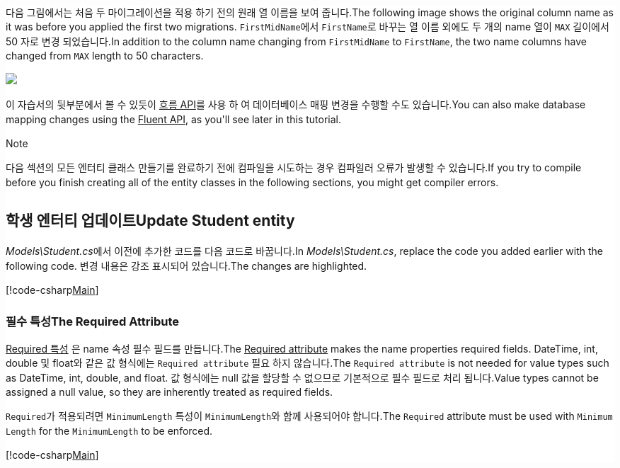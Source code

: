 <span data-ttu-id="a3845-192">다음 그림에서는 처음 두 마이그레이션을 적용 하기 전의 원래 열 이름을 보여 줍니다.</span><span class="sxs-lookup"><span data-stu-id="a3845-192">The following image shows the original column name as it was before you applied the first two migrations.</span></span> <span data-ttu-id="a3845-193">`FirstMidName`에서 `FirstName`로 바꾸는 열 이름 외에도 두 개의 name 열이 `MAX` 길이에서 50 자로 변경 되었습니다.</span><span class="sxs-lookup"><span data-stu-id="a3845-193">In addition to the column name changing from `FirstMidName` to `FirstName`, the two name columns have changed from `MAX` length to 50 characters.</span></span>

![](creating-a-more-complex-data-model-for-an-asp-net-mvc-application/_static/image5.png)

<span data-ttu-id="a3845-194">이 자습서의 뒷부분에서 볼 수 있듯이 [흐름 API](https://msdn.microsoft.com/data/jj591617)를 사용 하 여 데이터베이스 매핑 변경을 수행할 수도 있습니다.</span><span class="sxs-lookup"><span data-stu-id="a3845-194">You can also make database mapping changes using the [Fluent API](https://msdn.microsoft.com/data/jj591617), as you'll see later in this tutorial.</span></span>

> [!NOTE]
> <span data-ttu-id="a3845-195">다음 섹션의 모든 엔터티 클래스 만들기를 완료하기 전에 컴파일을 시도하는 경우 컴파일러 오류가 발생할 수 있습니다.</span><span class="sxs-lookup"><span data-stu-id="a3845-195">If you try to compile before you finish creating all of the entity classes in the following sections, you might get compiler errors.</span></span>

## <a name="update-student-entity"></a><span data-ttu-id="a3845-196">학생 엔터티 업데이트</span><span class="sxs-lookup"><span data-stu-id="a3845-196">Update Student entity</span></span>

<span data-ttu-id="a3845-197">*Models\Student.cs*에서 이전에 추가한 코드를 다음 코드로 바꿉니다.</span><span class="sxs-lookup"><span data-stu-id="a3845-197">In *Models\Student.cs*, replace the code you added earlier with the following code.</span></span> <span data-ttu-id="a3845-198">변경 내용은 강조 표시되어 있습니다.</span><span class="sxs-lookup"><span data-stu-id="a3845-198">The changes are highlighted.</span></span>

[!code-csharp[Main](creating-a-more-complex-data-model-for-an-asp-net-mvc-application/samples/sample7.cs?highlight=11,13,15,18,22,25-32)]

### <a name="the-required-attribute"></a><span data-ttu-id="a3845-199">필수 특성</span><span class="sxs-lookup"><span data-stu-id="a3845-199">The Required Attribute</span></span>

<span data-ttu-id="a3845-200">[Required 특성](https://msdn.microsoft.com/library/system.componentmodel.dataannotations.requiredattribute.aspx) 은 name 속성 필수 필드를 만듭니다.</span><span class="sxs-lookup"><span data-stu-id="a3845-200">The [Required attribute](https://msdn.microsoft.com/library/system.componentmodel.dataannotations.requiredattribute.aspx) makes the name properties required fields.</span></span> <span data-ttu-id="a3845-201">DateTime, int, double 및 float와 같은 값 형식에는 `Required attribute` 필요 하지 않습니다.</span><span class="sxs-lookup"><span data-stu-id="a3845-201">The `Required attribute` is not needed for value types such as DateTime, int, double, and float.</span></span> <span data-ttu-id="a3845-202">값 형식에는 null 값을 할당할 수 없으므로 기본적으로 필수 필드로 처리 됩니다.</span><span class="sxs-lookup"><span data-stu-id="a3845-202">Value types cannot be assigned a null value, so they are inherently treated as required fields.</span></span> 

<span data-ttu-id="a3845-203">`Required`가 적용되려면 `MinimumLength` 특성이 `MinimumLength`와 함께 사용되어야 합니다.</span><span class="sxs-lookup"><span data-stu-id="a3845-203">The `Required` attribute must be used with `MinimumLength` for the `MinimumLength` to be enforced.</span></span>

[!code-csharp[Main](creating-a-more-complex-data-model-for-an-asp-net-mvc-application/samples/sample8.cs?highlight=2)]
